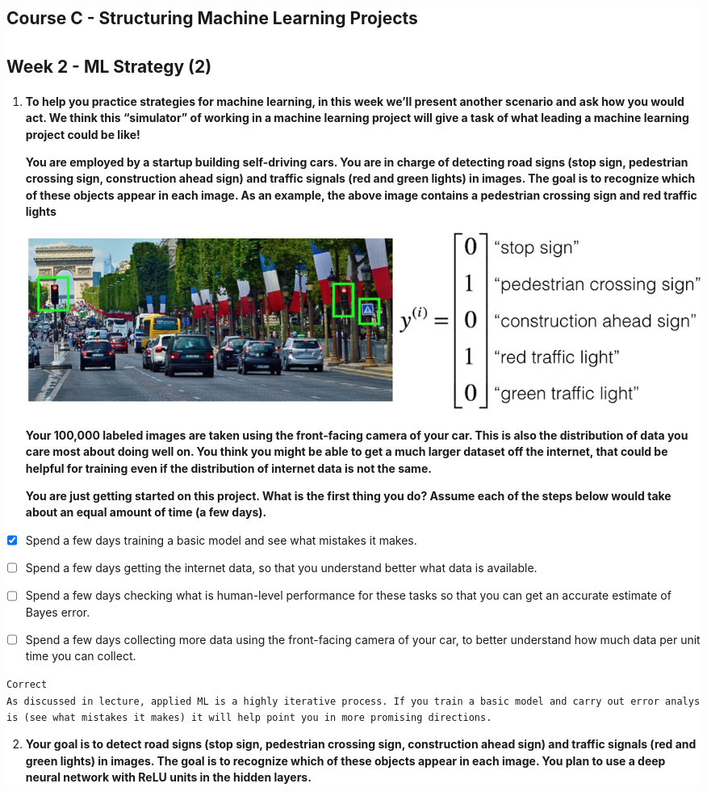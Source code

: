 ## Course C - Structuring Machine Learning Projects

## Week 2 - ML Strategy (2)

1. **To help you practice strategies for machine learning, in this week we’ll present another scenario and ask how you would act. We think this “simulator” of working in a machine learning project will give a task of what leading a machine learning project could be like!**

   **You are employed by a startup building self-driving cars. You are in charge of detecting road signs (stop sign, pedestrian crossing sign, construction ahead sign) and traffic signals (red and green lights) in images. The goal is to recognize which of these objects appear in each image. As an example, the above image contains a pedestrian crossing sign and red traffic lights**

   ![img](1.png)

   **Your 100,000 labeled images are taken using the front-facing camera of your car. This is also the distribution of data you care most about doing well on. You think you might be able to get a much larger dataset off the internet, that could be helpful for training even if the distribution of internet data is not the same.**

   **You are just getting started on this project. What is the first thing you do? Assume each of the steps below would take about an equal amount of time (a few days).**

- [x] Spend a few days training a basic model and see what mistakes it makes.

- [ ] Spend a few days getting the internet data, so that you understand better what data is available.

- [ ] Spend a few days checking what is human-level performance for these tasks so that you can get an accurate estimate of Bayes error.

- [ ] Spend a few days collecting more data using the front-facing camera of your car, to better understand how much data per unit time you can collect.

```
Correct
As discussed in lecture, applied ML is a highly iterative process. If you train a basic model and carry out error analysis (see what mistakes it makes) it will help point you in more promising directions.
```

2. **Your goal is to detect road signs (stop sign, pedestrian crossing sign, construction ahead sign) and traffic signals (red and green lights) in images. The goal is to recognize which of these objects appear in each image. You plan to use a deep neural network with ReLU units in the hidden layers.**
